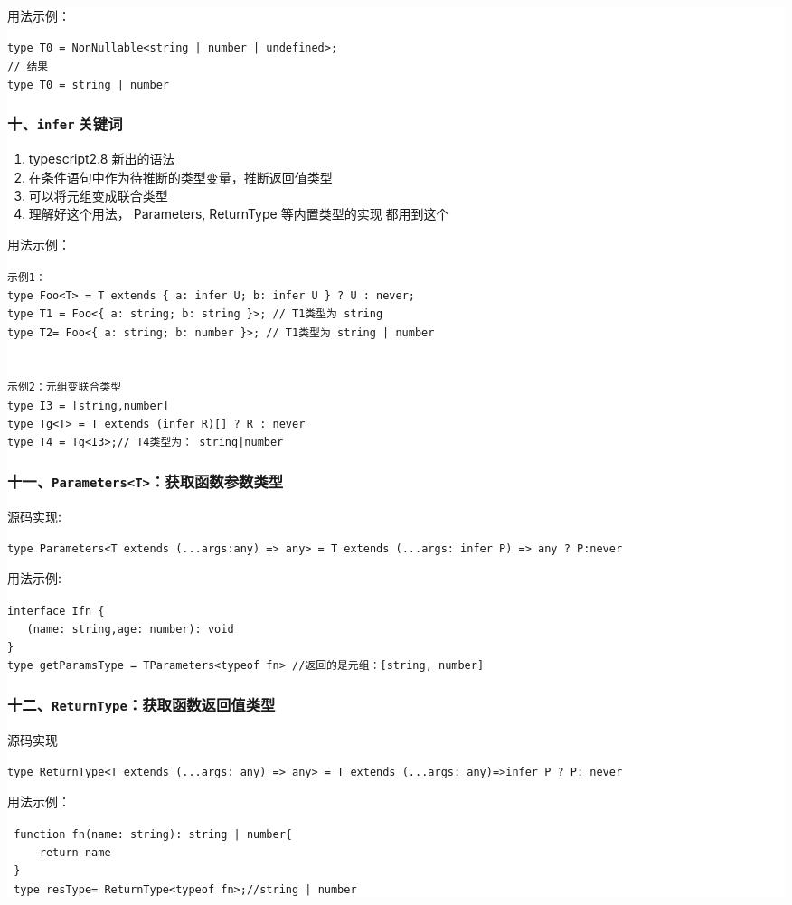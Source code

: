 用法示例：

```
type T0 = NonNullable<string | number | undefined>;
// 结果
type T0 = string | number
```

### 十、`infer` 关键词

1. typescript2.8 新出的语法
2. 在条件语句中作为待推断的类型变量，推断返回值类型
3. 可以将元组变成联合类型
4. 理解好这个用法， Parameters, ReturnType 等内置类型的实现 都用到这个

用法示例：

```
示例1：
type Foo<T> = T extends { a: infer U; b: infer U } ? U : never;
type T1 = Foo<{ a: string; b: string }>; // T1类型为 string
type T2= Foo<{ a: string; b: number }>; // T1类型为 string | number


示例2：元组变联合类型
type I3 = [string,number]
type Tg<T> = T extends (infer R)[] ? R : never
type T4 = Tg<I3>;// T4类型为： string|number
```

### 十一、`Parameters<T>`：获取函数参数类型

源码实现:

```
type Parameters<T extends (...args:any) => any> = T extends (...args: infer P) => any ? P:never
 ```

用法示例:

```
interface Ifn {
   (name: string,age: number): void
}
type getParamsType = TParameters<typeof fn> //返回的是元组：[string, number]
```

### 十二、`ReturnType`：获取函数返回值类型

源码实现

```
type ReturnType<T extends (...args: any) => any> = T extends (...args: any)=>infer P ? P: never
```

用法示例：

```
 function fn(name: string): string | number{
     return name
 }
 type resType= ReturnType<typeof fn>;//string | number
 ```
